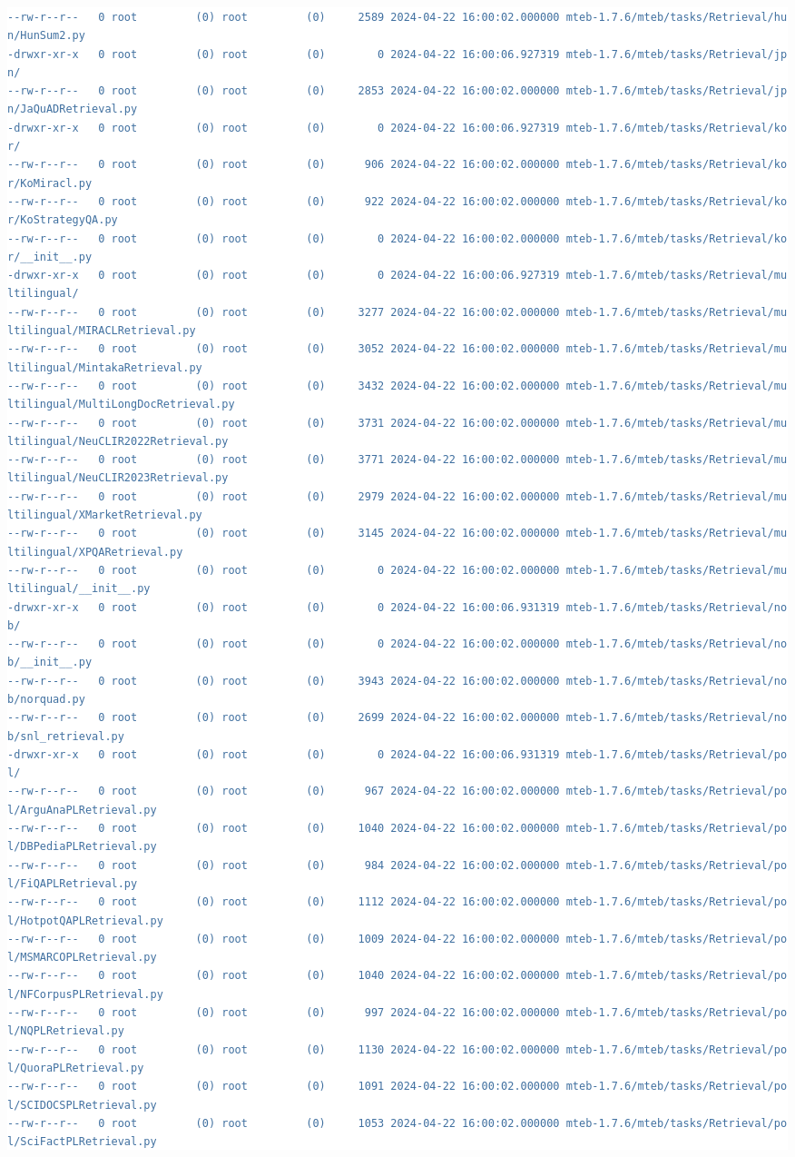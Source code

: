 ```diff
--rw-r--r--   0 root         (0) root         (0)     2589 2024-04-22 16:00:02.000000 mteb-1.7.6/mteb/tasks/Retrieval/hun/HunSum2.py
-drwxr-xr-x   0 root         (0) root         (0)        0 2024-04-22 16:00:06.927319 mteb-1.7.6/mteb/tasks/Retrieval/jpn/
--rw-r--r--   0 root         (0) root         (0)     2853 2024-04-22 16:00:02.000000 mteb-1.7.6/mteb/tasks/Retrieval/jpn/JaQuADRetrieval.py
-drwxr-xr-x   0 root         (0) root         (0)        0 2024-04-22 16:00:06.927319 mteb-1.7.6/mteb/tasks/Retrieval/kor/
--rw-r--r--   0 root         (0) root         (0)      906 2024-04-22 16:00:02.000000 mteb-1.7.6/mteb/tasks/Retrieval/kor/KoMiracl.py
--rw-r--r--   0 root         (0) root         (0)      922 2024-04-22 16:00:02.000000 mteb-1.7.6/mteb/tasks/Retrieval/kor/KoStrategyQA.py
--rw-r--r--   0 root         (0) root         (0)        0 2024-04-22 16:00:02.000000 mteb-1.7.6/mteb/tasks/Retrieval/kor/__init__.py
-drwxr-xr-x   0 root         (0) root         (0)        0 2024-04-22 16:00:06.927319 mteb-1.7.6/mteb/tasks/Retrieval/multilingual/
--rw-r--r--   0 root         (0) root         (0)     3277 2024-04-22 16:00:02.000000 mteb-1.7.6/mteb/tasks/Retrieval/multilingual/MIRACLRetrieval.py
--rw-r--r--   0 root         (0) root         (0)     3052 2024-04-22 16:00:02.000000 mteb-1.7.6/mteb/tasks/Retrieval/multilingual/MintakaRetrieval.py
--rw-r--r--   0 root         (0) root         (0)     3432 2024-04-22 16:00:02.000000 mteb-1.7.6/mteb/tasks/Retrieval/multilingual/MultiLongDocRetrieval.py
--rw-r--r--   0 root         (0) root         (0)     3731 2024-04-22 16:00:02.000000 mteb-1.7.6/mteb/tasks/Retrieval/multilingual/NeuCLIR2022Retrieval.py
--rw-r--r--   0 root         (0) root         (0)     3771 2024-04-22 16:00:02.000000 mteb-1.7.6/mteb/tasks/Retrieval/multilingual/NeuCLIR2023Retrieval.py
--rw-r--r--   0 root         (0) root         (0)     2979 2024-04-22 16:00:02.000000 mteb-1.7.6/mteb/tasks/Retrieval/multilingual/XMarketRetrieval.py
--rw-r--r--   0 root         (0) root         (0)     3145 2024-04-22 16:00:02.000000 mteb-1.7.6/mteb/tasks/Retrieval/multilingual/XPQARetrieval.py
--rw-r--r--   0 root         (0) root         (0)        0 2024-04-22 16:00:02.000000 mteb-1.7.6/mteb/tasks/Retrieval/multilingual/__init__.py
-drwxr-xr-x   0 root         (0) root         (0)        0 2024-04-22 16:00:06.931319 mteb-1.7.6/mteb/tasks/Retrieval/nob/
--rw-r--r--   0 root         (0) root         (0)        0 2024-04-22 16:00:02.000000 mteb-1.7.6/mteb/tasks/Retrieval/nob/__init__.py
--rw-r--r--   0 root         (0) root         (0)     3943 2024-04-22 16:00:02.000000 mteb-1.7.6/mteb/tasks/Retrieval/nob/norquad.py
--rw-r--r--   0 root         (0) root         (0)     2699 2024-04-22 16:00:02.000000 mteb-1.7.6/mteb/tasks/Retrieval/nob/snl_retrieval.py
-drwxr-xr-x   0 root         (0) root         (0)        0 2024-04-22 16:00:06.931319 mteb-1.7.6/mteb/tasks/Retrieval/pol/
--rw-r--r--   0 root         (0) root         (0)      967 2024-04-22 16:00:02.000000 mteb-1.7.6/mteb/tasks/Retrieval/pol/ArguAnaPLRetrieval.py
--rw-r--r--   0 root         (0) root         (0)     1040 2024-04-22 16:00:02.000000 mteb-1.7.6/mteb/tasks/Retrieval/pol/DBPediaPLRetrieval.py
--rw-r--r--   0 root         (0) root         (0)      984 2024-04-22 16:00:02.000000 mteb-1.7.6/mteb/tasks/Retrieval/pol/FiQAPLRetrieval.py
--rw-r--r--   0 root         (0) root         (0)     1112 2024-04-22 16:00:02.000000 mteb-1.7.6/mteb/tasks/Retrieval/pol/HotpotQAPLRetrieval.py
--rw-r--r--   0 root         (0) root         (0)     1009 2024-04-22 16:00:02.000000 mteb-1.7.6/mteb/tasks/Retrieval/pol/MSMARCOPLRetrieval.py
--rw-r--r--   0 root         (0) root         (0)     1040 2024-04-22 16:00:02.000000 mteb-1.7.6/mteb/tasks/Retrieval/pol/NFCorpusPLRetrieval.py
--rw-r--r--   0 root         (0) root         (0)      997 2024-04-22 16:00:02.000000 mteb-1.7.6/mteb/tasks/Retrieval/pol/NQPLRetrieval.py
--rw-r--r--   0 root         (0) root         (0)     1130 2024-04-22 16:00:02.000000 mteb-1.7.6/mteb/tasks/Retrieval/pol/QuoraPLRetrieval.py
--rw-r--r--   0 root         (0) root         (0)     1091 2024-04-22 16:00:02.000000 mteb-1.7.6/mteb/tasks/Retrieval/pol/SCIDOCSPLRetrieval.py
--rw-r--r--   0 root         (0) root         (0)     1053 2024-04-22 16:00:02.000000 mteb-1.7.6/mteb/tasks/Retrieval/pol/SciFactPLRetrieval.py
```